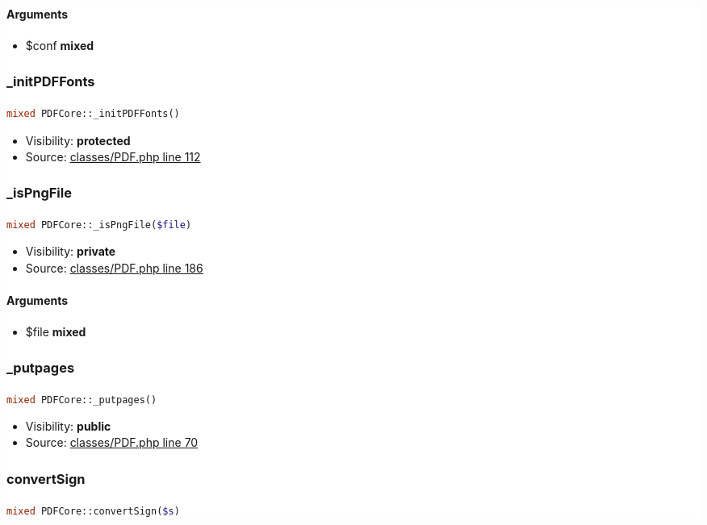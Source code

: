
#### Arguments
* $conf **mixed**



### <a name="method-_initPDFFonts"></a>_initPDFFonts

```php
mixed PDFCore::_initPDFFonts()
```





* Visibility: **protected**
* Source: [classes/PDF.php line 112](https://github.com/PrestaShop/PrestaShop/blob/1.5.0.1/classes/PDF.php#L112)




### <a name="method-_isPngFile"></a>_isPngFile

```php
mixed PDFCore::_isPngFile($file)
```





* Visibility: **private**
* Source: [classes/PDF.php line 186](https://github.com/PrestaShop/PrestaShop/blob/1.5.0.1/classes/PDF.php#L186)


#### Arguments
* $file **mixed**



### <a name="method-_putpages"></a>_putpages

```php
mixed PDFCore::_putpages()
```





* Visibility: **public**
* Source: [classes/PDF.php line 70](https://github.com/PrestaShop/PrestaShop/blob/1.5.0.1/classes/PDF.php#L70)




### <a name="method-convertSign"></a>convertSign

```php
mixed PDFCore::convertSign($s)
```
